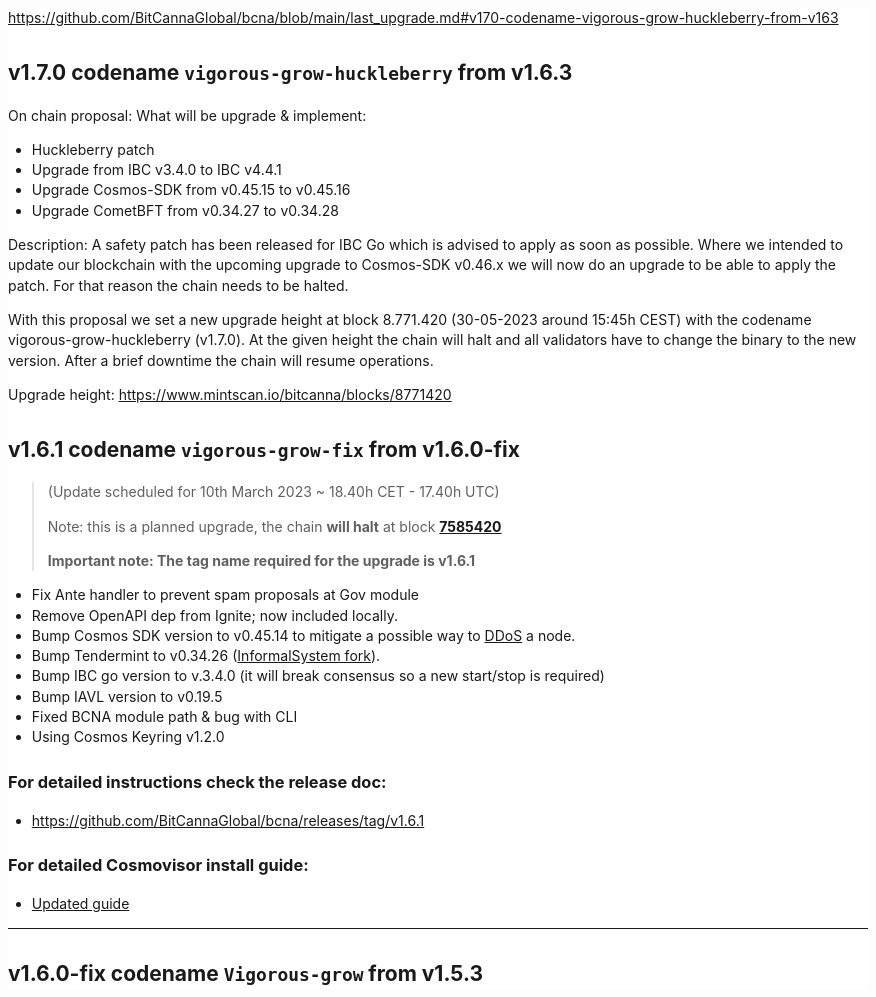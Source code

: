 
https://github.com/BitCannaGlobal/bcna/blob/main/last_upgrade.md#v170-codename-vigorous-grow-huckleberry-from-v163

## v1.7.0 codename `vigorous-grow-huckleberry` from v1.6.3
On chain proposal:
What will be upgrade & implement: 
- Huckleberry patch  
- Upgrade from IBC v3.4.0 to IBC v4.4.1   
- Upgrade Cosmos-SDK from v0.45.15 to v0.45.16  
- Upgrade CometBFT from v0.34.27 to v0.34.28 
 
Description:
A safety patch has been released for IBC Go which is advised to apply as soon as possible. Where we intended to update our blockchain with the upcoming upgrade to Cosmos-SDK v0.46.x we will now do an upgrade to be able to apply the patch. For that reason the chain needs to be halted. 
 
With this proposal we set a new upgrade height at block 8.771.420 (30-05-2023 around 15:45h CEST) with the codename vigorous-grow-huckleberry (v1.7.0). At the given height the chain will halt and all validators have to change the binary to the new version. After a brief downtime the chain will resume operations. 
 
Upgrade height: 
https://www.mintscan.io/bitcanna/blocks/8771420

## v1.6.1 codename `vigorous-grow-fix` from v1.6.0-fix 

> (Update scheduled for 10th March 2023 ~ 18.40h CET - 17.40h UTC)
>
> Note: this is a planned upgrade, the chain **will halt** at block **[7585420](https://www.mintscan.io/bitcanna/blocks/7585420)**
>
> **Important note: The tag name required for the upgrade is v1.6.1**

- Fix Ante handler to prevent spam proposals at Gov module
- Remove OpenAPI dep from Ignite; now included locally.
- Bump Cosmos SDK version to v0.45.14 to mitigate a possible way to [DDoS](https://github.com/cosmos/cosmos-sdk/releases/tag/v0.45.14) a node.
- Bump Tendermint to v0.34.26 ([InformalSystem fork](https://github.com/informalsystems/tendermint/blob/v0.34.26/CHANGELOG.md#v03426)). 
- Bump IBC go version to v.3.4.0 (it will break consensus so a new start/stop is required)
- Bump IAVL version to v0.19.5
- Fixed BCNA module path & bug with CLI
- Using Cosmos Keyring v1.2.0

### For detailed instructions check the release doc:
* https://github.com/BitCannaGlobal/bcna/releases/tag/v1.6.1
### For detailed Cosmovisor install guide:
* [Updated guide](https://github.com/BitCannaGlobal/bcna/blob/main/2.3.cosmovisor.md)


----------
## v1.6.0-fix codename `Vigorous-grow` from v1.5.3 
